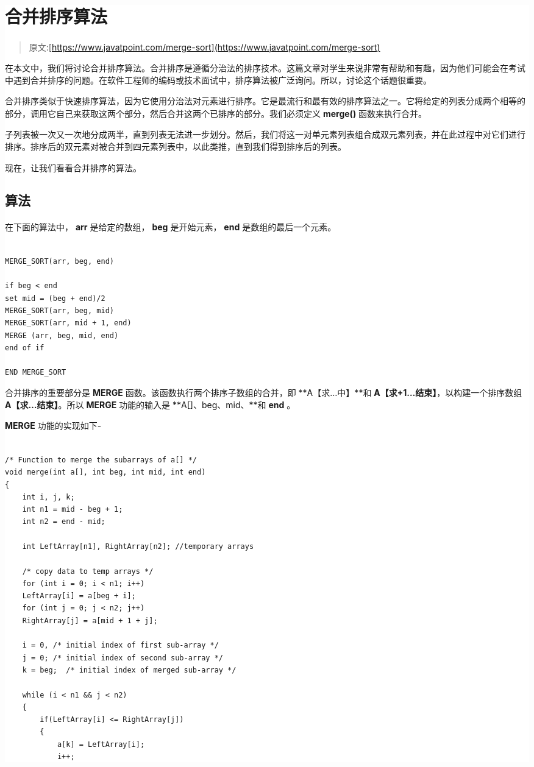 # 合并排序算法

> 原文:[https://www.javatpoint.com/merge-sort](https://www.javatpoint.com/merge-sort)

在本文中，我们将讨论合并排序算法。合并排序是遵循分治法的排序技术。这篇文章对学生来说非常有帮助和有趣，因为他们可能会在考试中遇到合并排序的问题。在软件工程师的编码或技术面试中，排序算法被广泛询问。所以，讨论这个话题很重要。

合并排序类似于快速排序算法，因为它使用分治法对元素进行排序。它是最流行和最有效的排序算法之一。它将给定的列表分成两个相等的部分，调用它自己来获取这两个部分，然后合并这两个已排序的部分。我们必须定义 **merge()** 函数来执行合并。

子列表被一次又一次地分成两半，直到列表无法进一步划分。然后，我们将这一对单元素列表组合成双元素列表，并在此过程中对它们进行排序。排序后的双元素对被合并到四元素列表中，以此类推，直到我们得到排序后的列表。

现在，让我们看看合并排序的算法。

## 算法

在下面的算法中， **arr** 是给定的数组， **beg** 是开始元素， **end** 是数组的最后一个元素。

```

MERGE_SORT(arr, beg, end)

if beg < end
set mid = (beg + end)/2
MERGE_SORT(arr, beg, mid)
MERGE_SORT(arr, mid + 1, end)
MERGE (arr, beg, mid, end)
end of if

END MERGE_SORT

```

合并排序的重要部分是 **MERGE** 函数。该函数执行两个排序子数组的合并，即 **A【求…中】**和 **A【求+1…结束】**，以构建一个排序数组 **A【求…结束】**。所以 **MERGE** 功能的输入是 **A[]、beg、mid、**和 **end** 。

**MERGE** 功能的实现如下-

```

/* Function to merge the subarrays of a[] */
void merge(int a[], int beg, int mid, int end)  
{  
    int i, j, k;
    int n1 = mid - beg + 1;  
    int n2 = end - mid;  

    int LeftArray[n1], RightArray[n2]; //temporary arrays

    /* copy data to temp arrays */
    for (int i = 0; i < n1; i++)  
    LeftArray[i] = a[beg + i];  
    for (int j = 0; j < n2; j++)  
    RightArray[j] = a[mid + 1 + j];  

    i = 0, /* initial index of first sub-array */
    j = 0; /* initial index of second sub-array */ 
    k = beg;  /* initial index of merged sub-array */

    while (i < n1 && j < n2)  
    {  
        if(LeftArray[i] <= RightArray[j])  
        {  
            a[k] = LeftArray[i];  
            i++;  
```